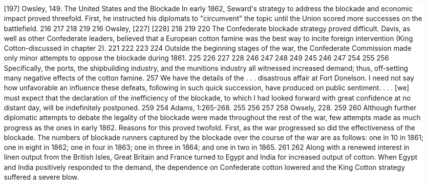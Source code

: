 [197]
Owsley,
149.
The United States and the Blockade In early 1862, Seward's strategy to address the blockade and economic impact proved threefold. First, he instructed his diplomats to "circumvent" the topic until the Union scored more successes on the battlefield. 
216
217
218
219
216 Owsley,
[227]
[228]
218
219
220
The Confederate blockade strategy proved difficult. Davis, as well as other Confederate leaders, believed that a European cotton famine was the best way to incite foreign intervention (King Cotton-discussed in chapter 2). 
221
222
223
224
Outside the beginning stages of the war, the Confederate Commission made only minor attempts to oppose the blockade during 1861. 
225
226
227
228
246
247
248
249
245
246
247
254
255
256
Specifically, the ports, the shipbuilding industry, and the munitions industry all witnessed increased demand; thus, off-setting many negative effects of the cotton famine. 
257
We have the details of the . . . disastrous affair at Fort Donelson. I need not say how unfavorable an influence these defeats, following in such quick succession, have produced on public sentiment. . . . [we] must expect that the declaration of the inefficiency of the blockade, to which I had looked forward with great confidence at no distant day, will be indefinitely postponed. 259 254 Adams, 1:265-268. 
255
256
257
258 Owsely, 228. 
259
260
Although further diplomatic attempts to debate the legality of the blockade were made throughout the rest of the war, few attempts made as much progress as the ones in early 1862. Reasons for this proved twofold. First, as the war progressed so did the effectiveness of the blockade. The numbers of blockade runners captured by the blockade over the course of the war are as follows: one in 10 in 1861; one in eight in 1862; one in four in 1863; one in three in 1864; and one in two in 1865. 
261
262
Along with a renewed interest in linen output from the British Isles, Great Britain and France turned to Egypt and India for increased output of cotton. When Egypt and India positively responded to the demand, the dependence on Confederate cotton lowered and the King Cotton strategy suffered a severe blow. 